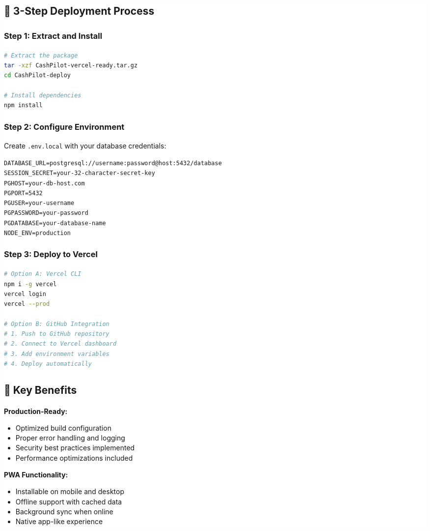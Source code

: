 ## 🎯 3-Step Deployment Process

### Step 1: Extract and Install
```bash
# Extract the package
tar -xzf CashPilot-vercel-ready.tar.gz
cd CashPilot-deploy

# Install dependencies
npm install
```

### Step 2: Configure Environment
Create `.env.local` with your database credentials:
```env
DATABASE_URL=postgresql://username:password@host:5432/database
SESSION_SECRET=your-32-character-secret-key
PGHOST=your-db-host.com
PGPORT=5432
PGUSER=your-username
PGPASSWORD=your-password
PGDATABASE=your-database-name
NODE_ENV=production
```

### Step 3: Deploy to Vercel
```bash
# Option A: Vercel CLI
npm i -g vercel
vercel login
vercel --prod

# Option B: GitHub Integration
# 1. Push to GitHub repository
# 2. Connect to Vercel dashboard
# 3. Add environment variables
# 4. Deploy automatically
```

## 🌟 Key Benefits

**Production-Ready:**
- Optimized build configuration
- Proper error handling and logging
- Security best practices implemented
- Performance optimizations included

**PWA Functionality:**
- Installable on mobile and desktop
- Offline support with cached data
- Background sync when online
- Native app-like experience
